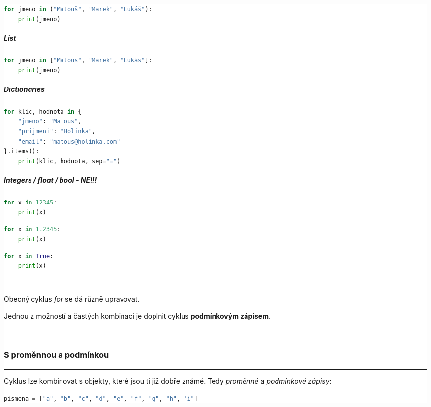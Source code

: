 ```python
for jmeno in ("Matouš", "Marek", "Lukáš"):
    print(jmeno)
```

##### List


```python
for jmeno in ["Matouš", "Marek", "Lukáš"]:
    print(jmeno)
```

##### Dictionaries


```python
for klic, hodnota in {
    "jmeno": "Matous",
    "prijmeni": "Holinka",
    "email": "matous@holinka.com"
}.items():
    print(klic, hodnota, sep="=")
```

##### Integers / float / bool - NE!!!


```python
for x in 12345:
    print(x)
```


```python
for x in 1.2345:
    print(x)
```


```python
for x in True:
    print(x)
```

<br>

Obecný cyklus *for* se dá různě upravovat.

Jednou z možností a častých kombinací je doplnit cyklus **podmínkovým zápisem**.

<br>

### S proměnnou a podmínkou

---
Cyklus lze kombinovat s objekty, které jsou ti již dobře známé. Tedy *proměnné* a *podmínkové zápisy*:


```python
pismena = ["a", "b", "c", "d", "e", "f", "g", "h", "i"]
```
